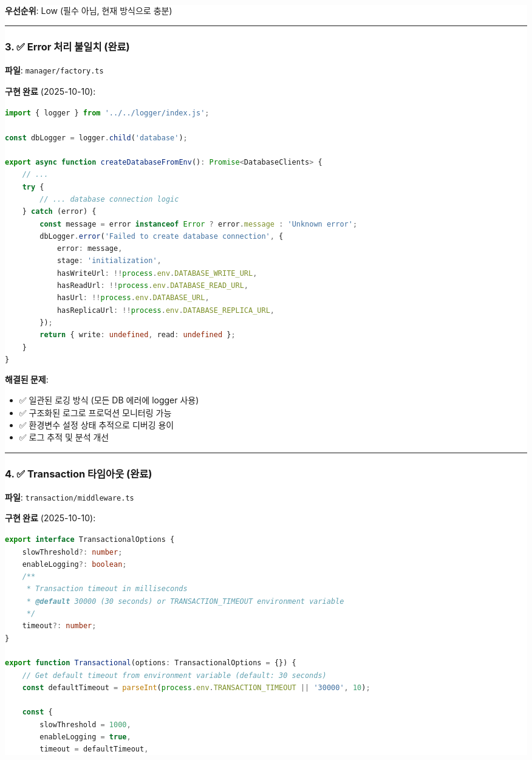 **우선순위**: Low (필수 아님, 현재 방식으로 충분)

---

### 3. ✅ Error 처리 불일치 (완료)

**파일**: `manager/factory.ts`

**구현 완료** (2025-10-10):

```typescript
import { logger } from '../../logger/index.js';

const dbLogger = logger.child('database');

export async function createDatabaseFromEnv(): Promise<DatabaseClients> {
    // ...
    try {
        // ... database connection logic
    } catch (error) {
        const message = error instanceof Error ? error.message : 'Unknown error';
        dbLogger.error('Failed to create database connection', {
            error: message,
            stage: 'initialization',
            hasWriteUrl: !!process.env.DATABASE_WRITE_URL,
            hasReadUrl: !!process.env.DATABASE_READ_URL,
            hasUrl: !!process.env.DATABASE_URL,
            hasReplicaUrl: !!process.env.DATABASE_REPLICA_URL,
        });
        return { write: undefined, read: undefined };
    }
}
```

**해결된 문제**:
- ✅ 일관된 로깅 방식 (모든 DB 에러에 logger 사용)
- ✅ 구조화된 로그로 프로덕션 모니터링 가능
- ✅ 환경변수 설정 상태 추적으로 디버깅 용이
- ✅ 로그 추적 및 분석 개선

---

### 4. ✅ Transaction 타임아웃 (완료)

**파일**: `transaction/middleware.ts`

**구현 완료** (2025-10-10):

```typescript
export interface TransactionalOptions {
    slowThreshold?: number;
    enableLogging?: boolean;
    /**
     * Transaction timeout in milliseconds
     * @default 30000 (30 seconds) or TRANSACTION_TIMEOUT environment variable
     */
    timeout?: number;
}

export function Transactional(options: TransactionalOptions = {}) {
    // Get default timeout from environment variable (default: 30 seconds)
    const defaultTimeout = parseInt(process.env.TRANSACTION_TIMEOUT || '30000', 10);

    const {
        slowThreshold = 1000,
        enableLogging = true,
        timeout = defaultTimeout,
```